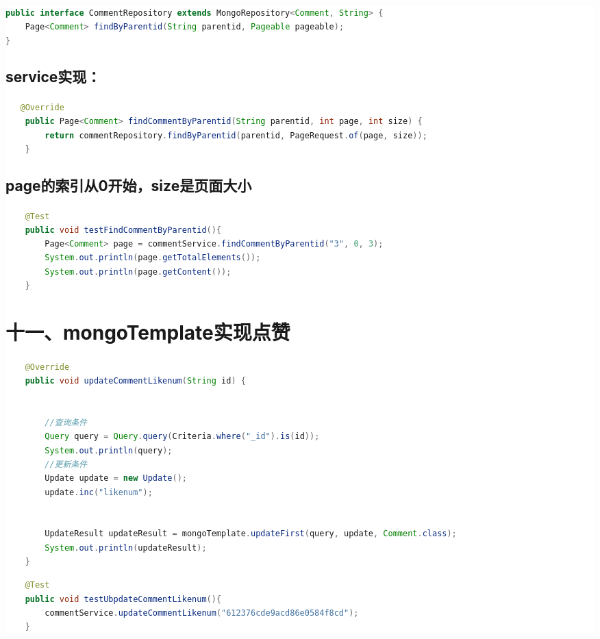 ```java
public interface CommentRepository extends MongoRepository<Comment, String> {
    Page<Comment> findByParentid(String parentid, Pageable pageable);
}
```

## service实现：

```java
   @Override
    public Page<Comment> findCommentByParentid(String parentid, int page, int size) {
        return commentRepository.findByParentid(parentid, PageRequest.of(page, size));
    }
```

## page的索引从0开始，size是页面大小

```java
    @Test
    public void testFindCommentByParentid(){
        Page<Comment> page = commentService.findCommentByParentid("3", 0, 3);
        System.out.println(page.getTotalElements());
        System.out.println(page.getContent());
    }
```

# 十一、mongoTemplate实现点赞

```java
    @Override
    public void updateCommentLikenum(String id) {


        //查询条件
        Query query = Query.query(Criteria.where("_id").is(id));
        System.out.println(query);
        //更新条件
        Update update = new Update();
        update.inc("likenum");


        UpdateResult updateResult = mongoTemplate.updateFirst(query, update, Comment.class);
        System.out.println(updateResult);
    }
```



```java
    @Test
    public void testUbpdateCommentLikenum(){
        commentService.updateCommentLikenum("612376cde9acd86e0584f8cd");
    }
```
